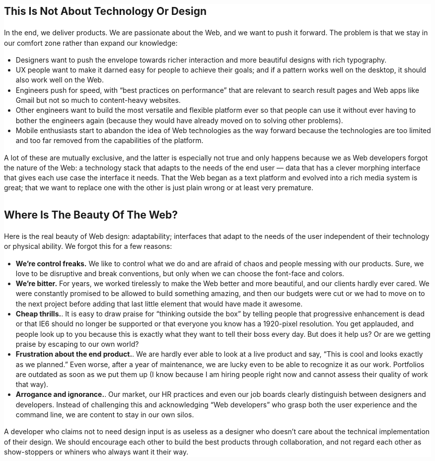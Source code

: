 ## This Is Not About Technology Or Design

In the end, we deliver products. We are passionate about the Web, and we want to push it forward. The problem is that we stay in our comfort zone rather than expand our knowledge:

*   Designers want to push the envelope towards richer interaction and more beautiful designs with rich typography.
*   UX people want to make it darned easy for people to achieve their goals; and if a pattern works well on the desktop, it should also work well on the Web.
*   Engineers push for speed, with “best practices on performance” that are relevant to search result pages and Web apps like Gmail but not so much to content-heavy websites.
*   Other engineers want to build the most versatile and flexible platform ever so that people can use it without ever having to bother the engineers again (because they would have already moved on to solving other problems).
*   Mobile enthusiasts start to abandon the idea of Web technologies as the way forward because the technologies are too limited and too far removed from the capabilities of the platform.

A lot of these are mutually exclusive, and the latter is especially not true and only happens because we as Web developers forgot the nature of the Web: a technology stack that adapts to the needs of the end user ― data that has a clever morphing interface that gives each use case the interface it needs. That the Web began as a text platform and evolved into a rich media system is great; that we want to replace one with the other is just plain wrong or at least very premature.</p>

## Where Is The Beauty Of The Web?

Here is the real beauty of Web design: adaptability; interfaces that adapt to the needs of the user independent of their technology or physical ability. We forgot this for a few reasons:

*   **We’re control freaks.** We like to control what we do and are afraid of chaos and people messing with our products. Sure, we love to be disruptive and break conventions, but only when <span class="c4">we can choose the font-face and colors.</span>
*   **We’re bitter.** For years, we worked tirelessly to make the Web better and more beautiful, and our clients hardly ever cared. We were constantly promised to be allowed to build something amazing, and then our budgets were cut or we had to move on to the next project before adding that last little element that would have made it awesome.
*   **Cheap thrills.**.  It is easy to draw praise for “thinking outside the box” by telling people that progressive enhancement is dead or that IE6 should no longer be supported or that everyone you know has a 1920-pixel resolution. You get applauded, and people look up to you because this is exactly what they want to tell their boss every day. But does it help us? Or are we getting praise by escaping to our own world?
*   **Frustration about the end product.**.  We are hardly ever able to look at a live product and say, “This is cool and looks exactly as we planned.” Even worse, after a year of maintenance, we are lucky even to be able to recognize it as our work. Portfolios are outdated as soon as we put them up (I know because I am hiring people right now and cannot assess their quality of work that way).
*   **Arrogance and ignorance.**.  Our market, our HR practices and even our job boards clearly distinguish between designers and developers. Instead of challenging this and acknowledging “Web developers” who grasp both the user experience and the command line, we are content to stay in our own silos.

A developer who claims not to need design input is as useless as a designer who doesn’t care about the technical implementation of their design. We should encourage each other to build the best products through collaboration, and not regard each other as show-stoppers or whiners who always want it their way.</p>

